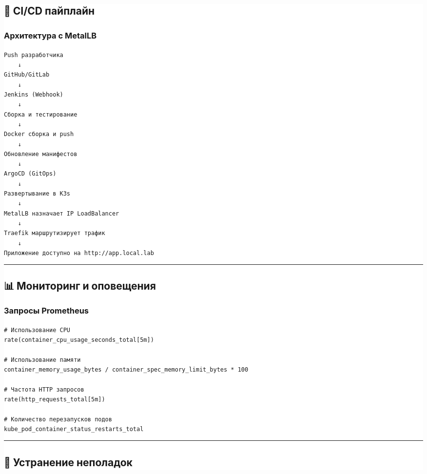 
## 🔄 CI/CD пайплайн

### Архитектура с MetalLB

```
Push разработчика
    ↓
GitHub/GitLab
    ↓
Jenkins (Webhook)
    ↓
Сборка и тестирование
    ↓
Docker сборка и push
    ↓
Обновление манифестов
    ↓
ArgoCD (GitOps)
    ↓
Развертывание в K3s
    ↓
MetalLB назначает IP LoadBalancer
    ↓
Traefik маршрутизирует трафик
    ↓
Приложение доступно на http://app.local.lab
```

---

## 📊 Мониторинг и оповещения

### Запросы Prometheus

```promql
# Использование CPU
rate(container_cpu_usage_seconds_total[5m])

# Использование памяти
container_memory_usage_bytes / container_spec_memory_limit_bytes * 100

# Частота HTTP запросов
rate(http_requests_total[5m])

# Количество перезапусков подов
kube_pod_container_status_restarts_total
```

---

## 🔧 Устранение неполадок
